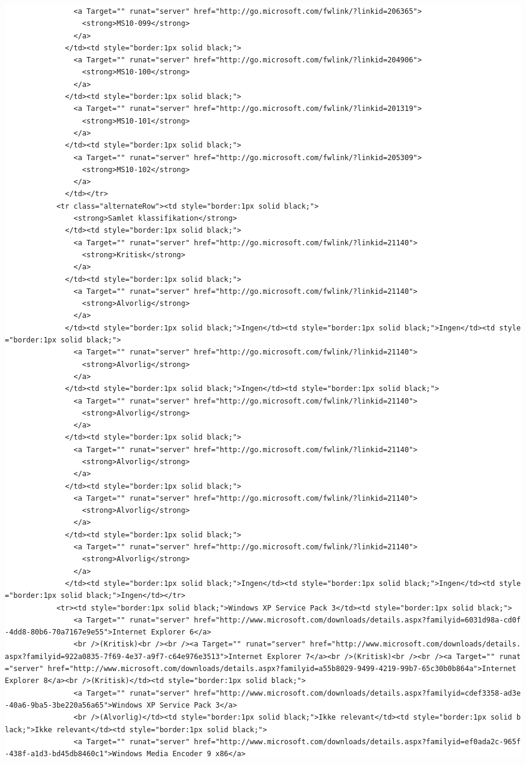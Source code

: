                     <a Target="" runat="server" href="http://go.microsoft.com/fwlink/?linkid=206365">
                      <strong>MS10-099</strong>
                    </a>
                  </td><td style="border:1px solid black;">
                    <a Target="" runat="server" href="http://go.microsoft.com/fwlink/?linkid=204906">
                      <strong>MS10-100</strong>
                    </a>
                  </td><td style="border:1px solid black;">
                    <a Target="" runat="server" href="http://go.microsoft.com/fwlink/?linkid=201319">
                      <strong>MS10-101</strong>
                    </a>
                  </td><td style="border:1px solid black;">
                    <a Target="" runat="server" href="http://go.microsoft.com/fwlink/?linkid=205309">
                      <strong>MS10-102</strong>
                    </a>
                  </td></tr>
                <tr class="alternateRow"><td style="border:1px solid black;">
                    <strong>Samlet klassifikation</strong>
                  </td><td style="border:1px solid black;">
                    <a Target="" runat="server" href="http://go.microsoft.com/fwlink/?linkid=21140">
                      <strong>Kritisk</strong>
                    </a>
                  </td><td style="border:1px solid black;">
                    <a Target="" runat="server" href="http://go.microsoft.com/fwlink/?linkid=21140">
                      <strong>Alvorlig</strong>
                    </a>
                  </td><td style="border:1px solid black;">Ingen</td><td style="border:1px solid black;">Ingen</td><td style="border:1px solid black;">
                    <a Target="" runat="server" href="http://go.microsoft.com/fwlink/?linkid=21140">
                      <strong>Alvorlig</strong>
                    </a>
                  </td><td style="border:1px solid black;">Ingen</td><td style="border:1px solid black;">
                    <a Target="" runat="server" href="http://go.microsoft.com/fwlink/?linkid=21140">
                      <strong>Alvorlig</strong>
                    </a>
                  </td><td style="border:1px solid black;">
                    <a Target="" runat="server" href="http://go.microsoft.com/fwlink/?linkid=21140">
                      <strong>Alvorlig</strong>
                    </a>
                  </td><td style="border:1px solid black;">
                    <a Target="" runat="server" href="http://go.microsoft.com/fwlink/?linkid=21140">
                      <strong>Alvorlig</strong>
                    </a>
                  </td><td style="border:1px solid black;">
                    <a Target="" runat="server" href="http://go.microsoft.com/fwlink/?linkid=21140">
                      <strong>Alvorlig</strong>
                    </a>
                  </td><td style="border:1px solid black;">Ingen</td><td style="border:1px solid black;">Ingen</td><td style="border:1px solid black;">Ingen</td></tr>
                <tr><td style="border:1px solid black;">Windows XP Service Pack 3</td><td style="border:1px solid black;">
                    <a Target="" runat="server" href="http://www.microsoft.com/downloads/details.aspx?familyid=6031d98a-cd0f-4dd8-80b6-70a7167e9e55">Internet Explorer 6</a>
                    <br />(Kritisk)<br /><br /><a Target="" runat="server" href="http://www.microsoft.com/downloads/details.aspx?familyid=922a0835-7f69-4e37-a9f7-c64e976e3513">Internet Explorer 7</a><br />(Kritisk)<br /><br /><a Target="" runat="server" href="http://www.microsoft.com/downloads/details.aspx?familyid=a55b8029-9499-4219-99b7-65c30b0b864a">Internet Explorer 8</a><br />(Kritisk)</td><td style="border:1px solid black;">
                    <a Target="" runat="server" href="http://www.microsoft.com/downloads/details.aspx?familyid=cdef3358-ad3e-40a6-9ba5-3be220a56a65">Windows XP Service Pack 3</a>
                    <br />(Alvorlig)</td><td style="border:1px solid black;">Ikke relevant</td><td style="border:1px solid black;">Ikke relevant</td><td style="border:1px solid black;">
                    <a Target="" runat="server" href="http://www.microsoft.com/downloads/details.aspx?familyid=ef0ada2c-965f-438f-a1d3-bd45db8460c1">Windows Media Encoder 9 x86</a>